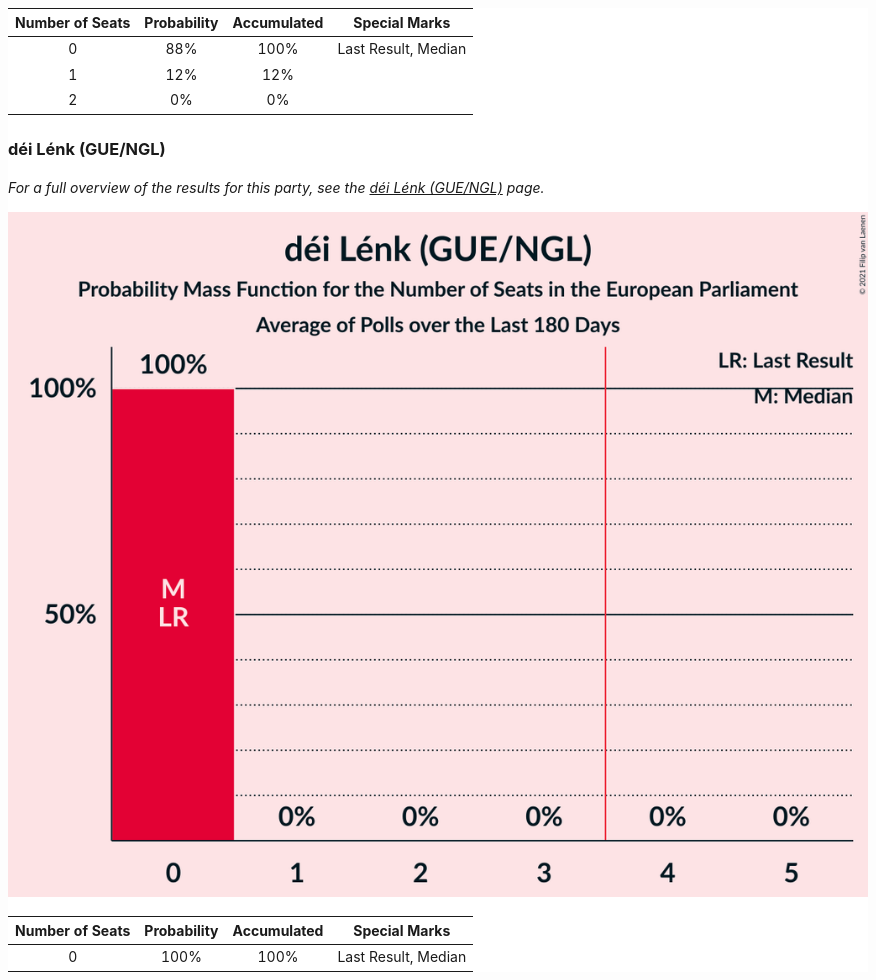 | Number of Seats | Probability | Accumulated | Special Marks |
|:---------------:|:-----------:|:-----------:|:-------------:|
| 0 | 88% | 100% | Last Result, Median |
| 1 | 12% | 12% |  |
| 2 | 0% | 0% |  |

### déi Lénk (GUE/NGL)

*For a full overview of the results for this party, see the [déi Lénk (GUE/NGL)](party-déilénkguengl.html) page.*

![Graph with seats probability mass function not yet produced](average-2021-03-31-seats-pmf-déilénkguengl.png "Seats Probability Mass Function")

| Number of Seats | Probability | Accumulated | Special Marks |
|:---------------:|:-----------:|:-----------:|:-------------:|
| 0 | 100% | 100% | Last Result, Median |
